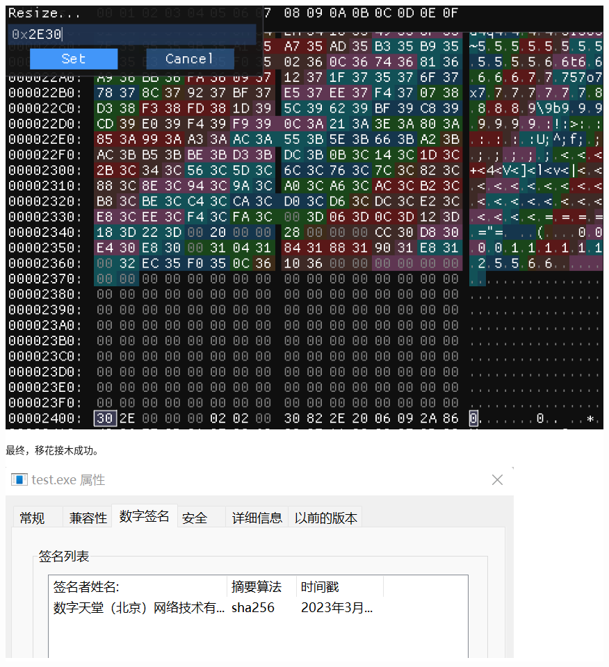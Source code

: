 ![1692384364030](PE%E6%95%B0%E5%AD%97%E7%AD%BE%E5%90%8D%E7%9A%84%E7%A7%BB%E6%A4%8D/1692384364030.png)

最终，移花接木成功。

![1692384266251](PE%E6%95%B0%E5%AD%97%E7%AD%BE%E5%90%8D%E7%9A%84%E7%A7%BB%E6%A4%8D/1692384266251.png)


